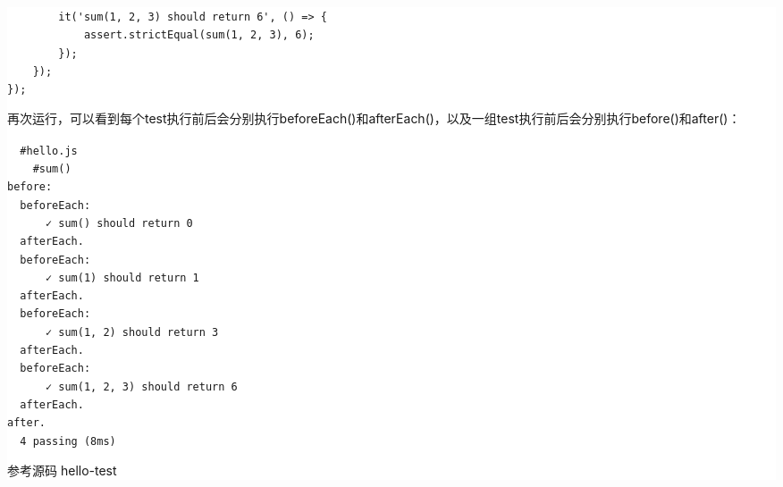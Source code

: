 ```
        it('sum(1, 2, 3) should return 6', () => {
            assert.strictEqual(sum(1, 2, 3), 6);
        });
    });
});
```

再次运行，可以看到每个test执行前后会分别执行beforeEach()和afterEach()，以及一组test执行前后会分别执行before()和after()：
```
  #hello.js
    #sum()
before:
  beforeEach:
      ✓ sum() should return 0
  afterEach.
  beforeEach:
      ✓ sum(1) should return 1
  afterEach.
  beforeEach:
      ✓ sum(1, 2) should return 3
  afterEach.
  beforeEach:
      ✓ sum(1, 2, 3) should return 6
  afterEach.
after.
  4 passing (8ms)
  ```
参考源码
hello-test